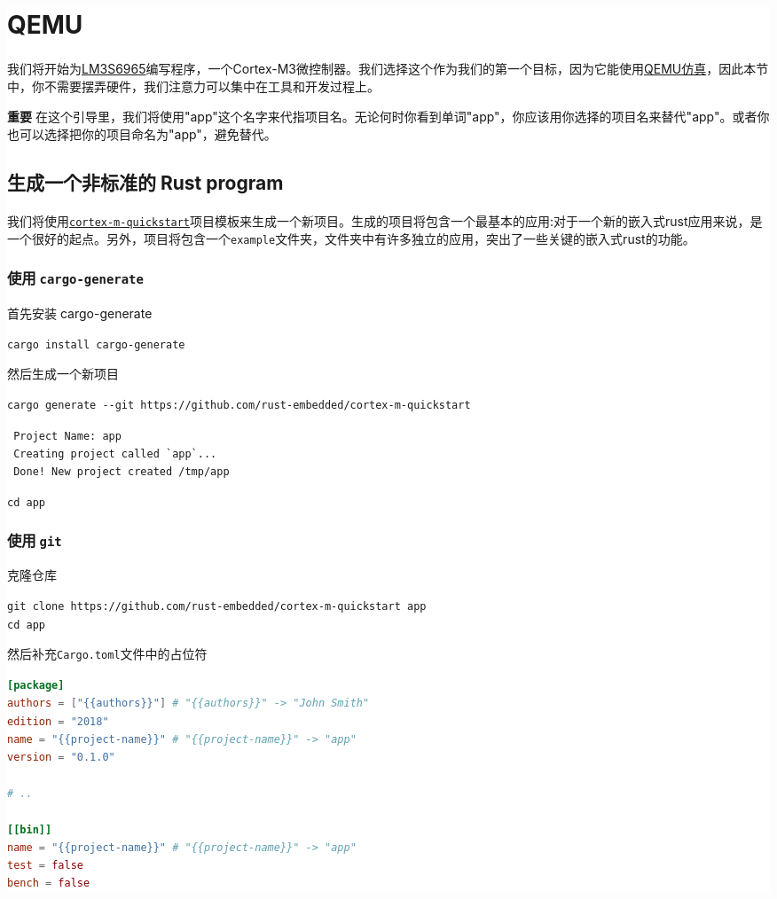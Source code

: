 # QEMU
我们将开始为[LM3S6965]编写程序，一个Cortex-M3微控制器。我们选择这个作为我们的第一个目标，因为它能使用[QEMU仿真](https://wiki.qemu.org/Documentation/Platforms/ARM#Supported_in_qemu-system-arm)，因此本节中，你不需要摆弄硬件，我们注意力可以集中在工具和开发过程上。

[LM3S6965]: http://www.ti.com/product/LM3S6965

**重要**
在这个引导里，我们将使用"app"这个名字来代指项目名。无论何时你看到单词"app"，你应该用你选择的项目名来替代"app"。或者你也可以选择把你的项目命名为"app"，避免替代。

## 生成一个非标准的 Rust program
我们将使用[`cortex-m-quickstart`]项目模板来生成一个新项目。生成的项目将包含一个最基本的应用:对于一个新的嵌入式rust应用来说，是一个很好的起点。另外，项目将包含一个`example`文件夹，文件夹中有许多独立的应用，突出了一些关键的嵌入式rust的功能。

[`cortex-m-quickstart`]: https://github.com/rust-embedded/cortex-m-quickstart

### 使用 `cargo-generate`
首先安装 cargo-generate
```console
cargo install cargo-generate
```
然后生成一个新项目
```console
cargo generate --git https://github.com/rust-embedded/cortex-m-quickstart
```

```text
 Project Name: app
 Creating project called `app`...
 Done! New project created /tmp/app
```

```console
cd app
```

### 使用 `git`

克隆仓库

```console
git clone https://github.com/rust-embedded/cortex-m-quickstart app
cd app
```

然后补充`Cargo.toml`文件中的占位符

```toml
[package]
authors = ["{{authors}}"] # "{{authors}}" -> "John Smith"
edition = "2018"
name = "{{project-name}}" # "{{project-name}}" -> "app"
version = "0.1.0"

# ..

[[bin]]
name = "{{project-name}}" # "{{project-name}}" -> "app"
test = false
bench = false
```


[entry]: https://docs.rs/cortex-m-rt-macros/latest/cortex_m_rt_macros/attr.entry.html
[`cortex-m-rt`]: https://crates.io/crates/cortex-m-rt